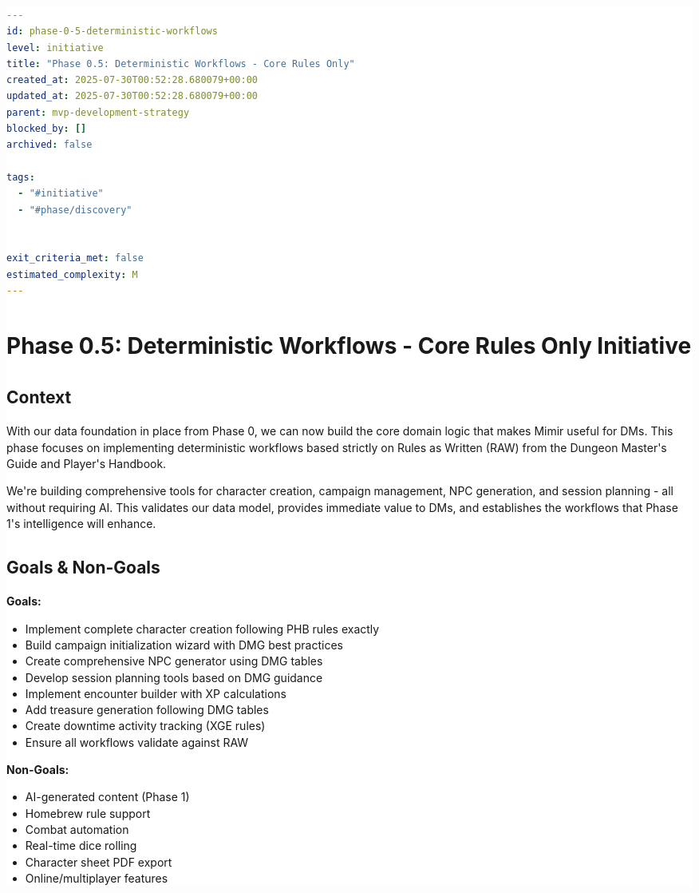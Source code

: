 ```yaml
---
id: phase-0-5-deterministic-workflows
level: initiative
title: "Phase 0.5: Deterministic Workflows - Core Rules Only"
created_at: 2025-07-30T00:52:28.680079+00:00
updated_at: 2025-07-30T00:52:28.680079+00:00
parent: mvp-development-strategy
blocked_by: []
archived: false

tags:
  - "#initiative"
  - "#phase/discovery"


exit_criteria_met: false
estimated_complexity: M
---
```


# Phase 0.5: Deterministic Workflows - Core Rules Only Initiative

## Context

With our data foundation in place from Phase 0, we can now build the core domain logic that makes Mimir useful for DMs. This phase focuses on implementing deterministic workflows based strictly on Rules as Written (RAW) from the Dungeon Master's Guide and Player's Handbook.

We're building comprehensive tools for character creation, campaign management, NPC generation, and session planning - all without requiring AI. This validates our data model, provides immediate value to DMs, and establishes the workflows that Phase 1's intelligence will enhance.

## Goals & Non-Goals

**Goals:**
- Implement complete character creation following PHB rules exactly
- Build campaign initialization wizard with DMG best practices
- Create comprehensive NPC generator using DMG tables
- Develop session planning tools based on DMG guidance
- Implement encounter builder with XP calculations
- Add treasure generation following DMG tables
- Create downtime activity tracking (XGE rules)
- Ensure all workflows validate against RAW

**Non-Goals:**
- AI-generated content (Phase 1)
- Homebrew rule support
- Combat automation
- Real-time dice rolling
- Character sheet PDF export
- Online/multiplayer features
